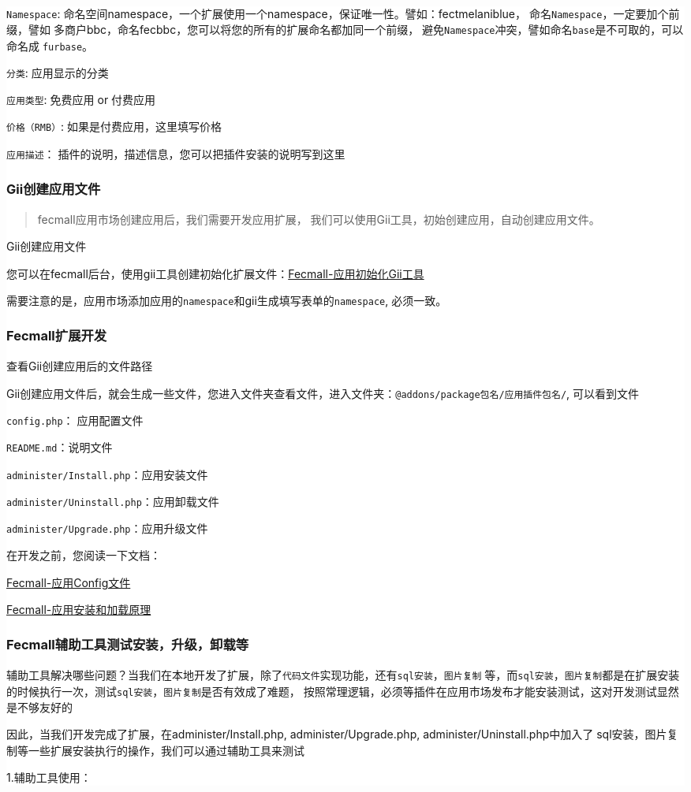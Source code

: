 
`Namespace`: 命名空间namespace，一个扩展使用一个namespace，保证唯一性。譬如：fectmelaniblue，
命名`Namespace`，一定要加个前缀，譬如 多商户bbc，命名fecbbc，您可以将您的所有的扩展命名都加同一个前缀，
避免`Namespace`冲突，譬如命名`base`是不可取的，可以命名成 `furbase`。


`分类`: 应用显示的分类

`应用类型`: 免费应用 or 付费应用

`价格（RMB）`: 如果是付费应用，这里填写价格

`应用描述`： 插件的说明，描述信息，您可以把插件安装的说明写到这里



### Gii创建应用文件

> fecmall应用市场创建应用后，我们需要开发应用扩展， 我们可以使用Gii工具，初始创建应用，自动创建应用文件。

Gii创建应用文件

您可以在fecmall后台，使用gii工具创建初始化扩展文件：[Fecmall-应用初始化Gii工具](fecmall-addons-developer-init-tools.md)

需要注意的是，应用市场添加应用的`namespace`和gii生成填写表单的`namespace`, 必须一致。



### Fecmall扩展开发

查看Gii创建应用后的文件路径

Gii创建应用文件后，就会生成一些文件，您进入文件夹查看文件，进入文件夹：`@addons/package包名/应用插件包名/`,
可以看到文件

`config.php`： 应用配置文件

`README.md`：说明文件

`administer/Install.php`：应用安装文件

`administer/Uninstall.php`：应用卸载文件

`administer/Upgrade.php`：应用升级文件


在开发之前，您阅读一下文档：

[Fecmall-应用Config文件](fecmall-addons-developer-config-example.md)

[Fecmall-应用安装和加载原理](fecmall-addons-developer.md)


### Fecmall辅助工具测试安装，升级，卸载等

辅助工具解决哪些问题？当我们在本地开发了扩展，除了`代码文件`实现功能，还有`sql安装`，`图片复制`
等，而`sql安装`，`图片复制`都是在扩展安装的时候执行一次，测试`sql安装`，`图片复制`是否有效成了难题，
按照常理逻辑，必须等插件在应用市场发布才能安装测试，这对开发测试显然是不够友好的

因此，当我们开发完成了扩展，在administer/Install.php, administer/Upgrade.php, administer/Uninstall.php中加入了
sql安装，图片复制等一些扩展安装执行的操作，我们可以通过辅助工具来测试

1.辅助工具使用：
